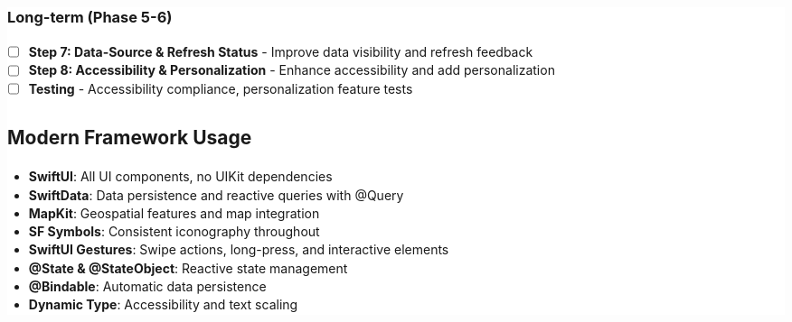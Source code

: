 ### Long-term (Phase 5-6)
- [ ] **Step 7: Data-Source & Refresh Status** - Improve data visibility and refresh feedback
- [ ] **Step 8: Accessibility & Personalization** - Enhance accessibility and add personalization
- [ ] **Testing** - Accessibility compliance, personalization feature tests

## Modern Framework Usage
- **SwiftUI**: All UI components, no UIKit dependencies
- **SwiftData**: Data persistence and reactive queries with @Query
- **MapKit**: Geospatial features and map integration
- **SF Symbols**: Consistent iconography throughout
- **SwiftUI Gestures**: Swipe actions, long-press, and interactive elements
- **@State & @StateObject**: Reactive state management
- **@Bindable**: Automatic data persistence
- **Dynamic Type**: Accessibility and text scaling 